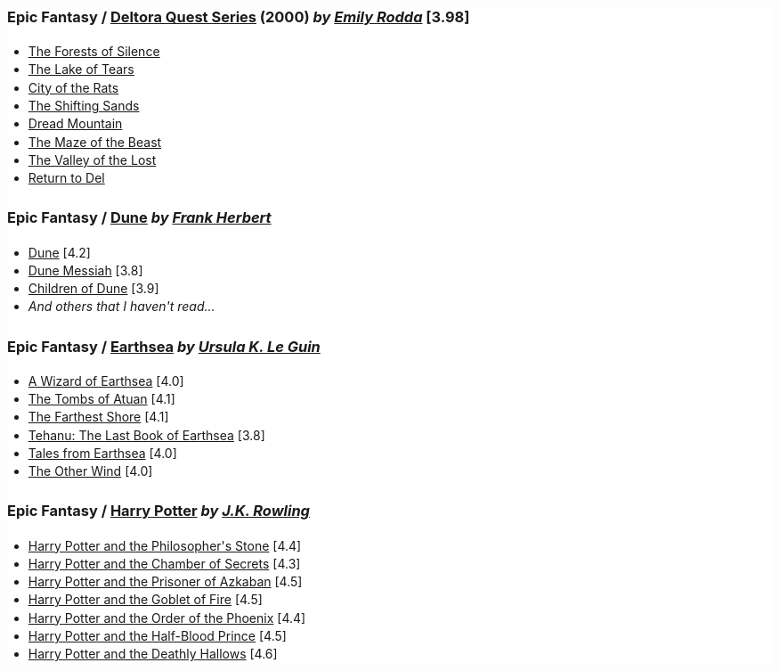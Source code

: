 ### Epic Fantasy / [Deltora Quest Series](https://www.goodreads.com/series/41221-deltora-quest)   (2000)   *by [Emily Rodda](https://www.goodreads.com/author/show/3995.Emily_Rodda)*   \[3.98]

*   [The Forests of Silence](https://www.goodreads.com/book/show/155238.The_Forests_of_Silence)
*   [The Lake of Tears](https://www.goodreads.com/book/show/119494.The_Lake_of_Tears)
*   [City of the Rats](https://www.goodreads.com/book/show/119493.City_of_the_Rats)
*   [The Shifting Sands](https://www.goodreads.com/book/show/119490.The_Shifting_Sands)
*   [Dread Mountain](https://www.goodreads.com/book/show/119495.Dread_Mountain)
*   [The Maze of the Beast](https://www.goodreads.com/book/show/119489.The_Maze_of_the_Beast)
*   [The Valley of the Lost](https://www.goodreads.com/book/show/119492.The_Valley_of_the_Lost)
*   [Return to Del](https://www.goodreads.com/book/show/119491.Return_to_Del)

### Epic Fantasy / [Dune](https://www.goodreads.com/series/45935-dune-chronicles)     *by [Frank Herbert](https://en.wikipedia.org/wiki/Frank_Herbert)*

*   [Dune](https://www.goodreads.com/book/show/234225.Dune) \[4.2]
*   [Dune Messiah](https://www.goodreads.com/book/show/106.Dune_Messiah) \[3.8]
*   [Children of Dune](https://www.goodreads.com/book/show/112.Children_of_Dune) \[3.9]
*   *And others that I haven't read...*

### Epic Fantasy / [Earthsea](https://en.wikipedia.org/wiki/Earthsea)     *by [Ursula K. Le Guin](https://en.wikipedia.org/wiki/Ursula_K._Le_Guin)*

*   [A Wizard of Earthsea](https://www.goodreads.com/book/show/13642.A_Wizard_of_Earthsea) \[4.0]
*   [The Tombs of Atuan](https://www.goodreads.com/book/show/13662.The_Tombs_of_Atuan) \[4.1]
*   [The Farthest Shore](https://www.goodreads.com/book/show/13667.The_Farthest_Shore) \[4.1]
*   [Tehanu: The Last Book of Earthsea](https://www.goodreads.com/book/show/13661.Tehanu) \[3.8]
*   [Tales from Earthsea](https://www.goodreads.com/book/show/13659.Tales_from_Earthsea) \[4.0]
*   [The Other Wind](https://www.goodreads.com/book/show/13658.The_Other_Wind) \[4.0]

### Epic Fantasy / [Harry Potter](https://en.wikipedia.org/wiki/Harry_Potter)     *by [J.K. Rowling](https://en.wikipedia.org/wiki/J._K._Rowling)*

*   [Harry Potter and the Philosopher's Stone](https://www.goodreads.com/book/show/3.Harry_Potter_and_the_Sorcerer_s_Stone) \[4.4]
*   [Harry Potter and the Chamber of Secrets](https://www.goodreads.com/book/show/15881.Harry_Potter_and_the_Chamber_of_Secrets) \[4.3]
*   [Harry Potter and the Prisoner of Azkaban](https://www.goodreads.com/book/show/5.Harry_Potter_and_the_Prisoner_of_Azkaban) \[4.5]
*   [Harry Potter and the Goblet of Fire](https://www.goodreads.com/book/show/6.Harry_Potter_and_the_Goblet_of_Fire) \[4.5]
*   [Harry Potter and the Order of the Phoenix](https://www.goodreads.com/book/show/2.Harry_Potter_and_the_Order_of_the_Phoenix) \[4.4]
*   [Harry Potter and the Half-Blood Prince](https://www.goodreads.com/book/show/1.Harry_Potter_and_the_Half_Blood_Prince) \[4.5]
*   [Harry Potter and the Deathly Hallows](https://www.goodreads.com/book/show/136251.Harry_Potter_and_the_Deathly_Hallows) \[4.6]

